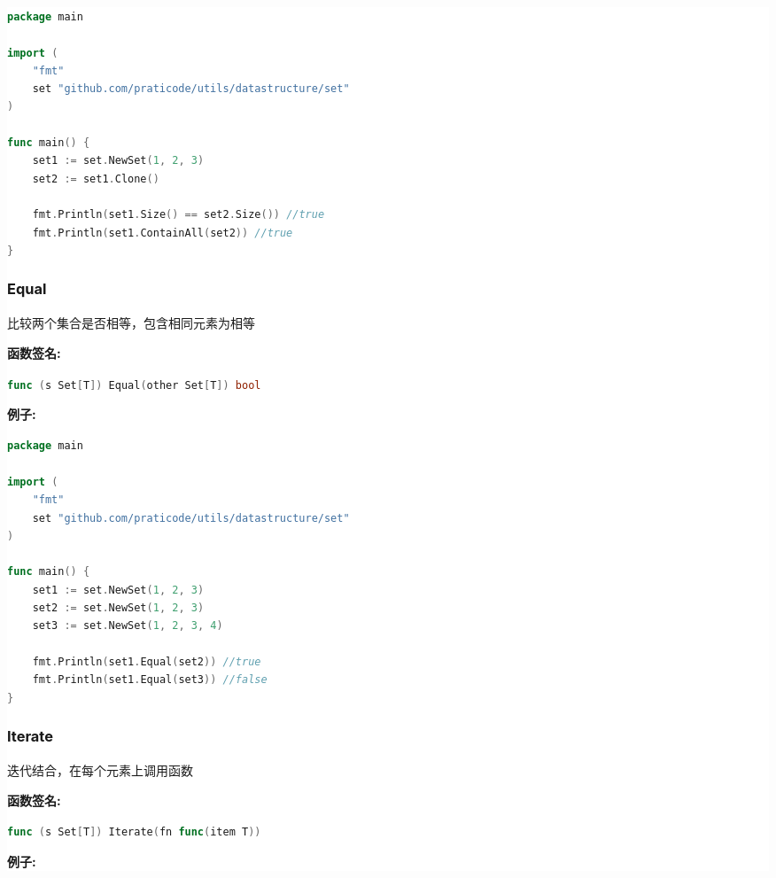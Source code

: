 ```go
package main

import (
    "fmt"
    set "github.com/praticode/utils/datastructure/set"
)

func main() {
    set1 := set.NewSet(1, 2, 3)
    set2 := set1.Clone()

    fmt.Println(set1.Size() == set2.Size()) //true
    fmt.Println(set1.ContainAll(set2)) //true
}
```




### <span id="Equal">Equal</span>
<p>比较两个集合是否相等，包含相同元素为相等</p>

<b>函数签名:</b>

```go
func (s Set[T]) Equal(other Set[T]) bool
```
<b>例子:</b>

```go
package main

import (
    "fmt"
    set "github.com/praticode/utils/datastructure/set"
)

func main() {
    set1 := set.NewSet(1, 2, 3)
    set2 := set.NewSet(1, 2, 3)
    set3 := set.NewSet(1, 2, 3, 4)

    fmt.Println(set1.Equal(set2)) //true
    fmt.Println(set1.Equal(set3)) //false
}
```



### <span id="Iterate">Iterate</span>
<p>迭代结合，在每个元素上调用函数</p>

<b>函数签名:</b>

```go
func (s Set[T]) Iterate(fn func(item T))
```
<b>例子:</b>
